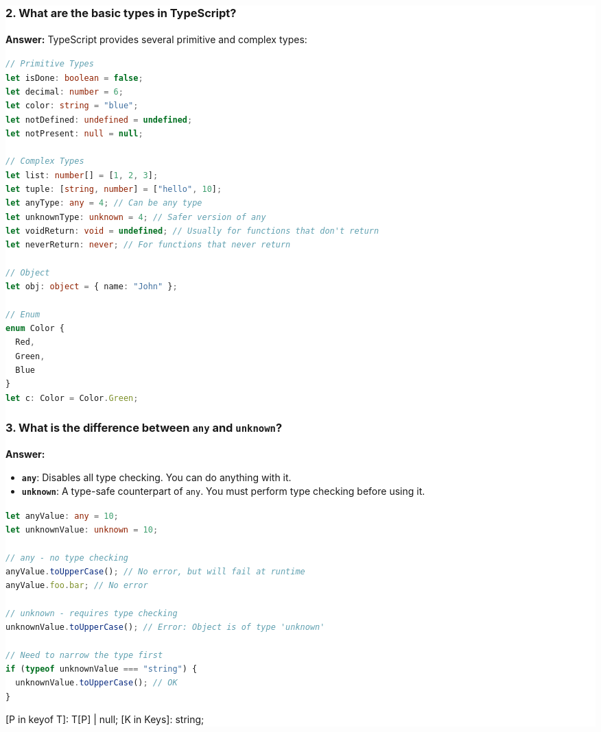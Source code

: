 ### 2. What are the basic types in TypeScript?

**Answer:**
TypeScript provides several primitive and complex types:

```typescript
// Primitive Types
let isDone: boolean = false;
let decimal: number = 6;
let color: string = "blue";
let notDefined: undefined = undefined;
let notPresent: null = null;

// Complex Types
let list: number[] = [1, 2, 3];
let tuple: [string, number] = ["hello", 10];
let anyType: any = 4; // Can be any type
let unknownType: unknown = 4; // Safer version of any
let voidReturn: void = undefined; // Usually for functions that don't return
let neverReturn: never; // For functions that never return

// Object
let obj: object = { name: "John" };

// Enum
enum Color {
  Red,
  Green,
  Blue
}
let c: Color = Color.Green;
```

### 3. What is the difference between `any` and `unknown`?

**Answer:**
- **`any`**: Disables all type checking. You can do anything with it.
- **`unknown`**: A type-safe counterpart of `any`. You must perform type checking before using it.

```typescript
let anyValue: any = 10;
let unknownValue: unknown = 10;

// any - no type checking
anyValue.toUpperCase(); // No error, but will fail at runtime
anyValue.foo.bar; // No error

// unknown - requires type checking
unknownValue.toUpperCase(); // Error: Object is of type 'unknown'

// Need to narrow the type first
if (typeof unknownValue === "string") {
  unknownValue.toUpperCase(); // OK
}
```


  [P in keyof T]: T[P] | null;
  [K in Keys]: string;